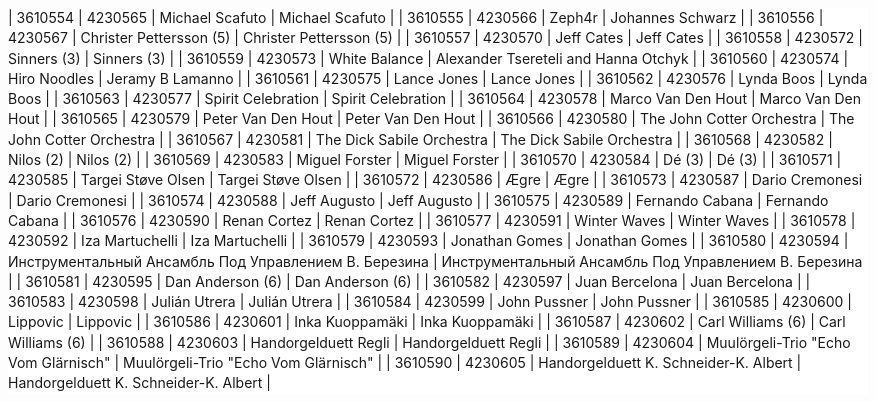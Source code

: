 | 3610554 | 4230565 | Michael Scafuto | Michael Scafuto |
| 3610555 | 4230566 | Zeph4r | Johannes Schwarz |
| 3610556 | 4230567 | Christer Pettersson (5) | Christer Pettersson (5) |
| 3610557 | 4230570 | Jeff Cates | Jeff Cates |
| 3610558 | 4230572 | Sinners (3) | Sinners (3) |
| 3610559 | 4230573 | White Balance | Alexander Tsereteli and Hanna Otchyk |
| 3610560 | 4230574 | Hiro Noodles | Jeramy B Lamanno |
| 3610561 | 4230575 | Lance Jones | Lance Jones |
| 3610562 | 4230576 | Lynda Boos | Lynda Boos |
| 3610563 | 4230577 | Spirit Celebration | Spirit Celebration |
| 3610564 | 4230578 | Marco Van Den Hout | Marco Van Den Hout |
| 3610565 | 4230579 | Peter Van Den Hout | Peter Van Den Hout |
| 3610566 | 4230580 | The John Cotter Orchestra | The John Cotter Orchestra |
| 3610567 | 4230581 | The Dick Sabile Orchestra | The Dick Sabile Orchestra |
| 3610568 | 4230582 | Nilos (2) | Nilos (2) |
| 3610569 | 4230583 | Miguel Forster | Miguel Forster |
| 3610570 | 4230584 | Dé (3) | Dé (3) |
| 3610571 | 4230585 | Targei Støve Olsen | Targei Støve Olsen |
| 3610572 | 4230586 | Ægre | Ægre |
| 3610573 | 4230587 | Dario Cremonesi | Dario Cremonesi |
| 3610574 | 4230588 | Jeff Augusto | Jeff Augusto |
| 3610575 | 4230589 | Fernando Cabana | Fernando Cabana |
| 3610576 | 4230590 | Renan Cortez | Renan Cortez |
| 3610577 | 4230591 | Winter Waves | Winter Waves |
| 3610578 | 4230592 | Iza Martuchelli | Iza Martuchelli |
| 3610579 | 4230593 | Jonathan Gomes | Jonathan Gomes |
| 3610580 | 4230594 | Инструментальный Ансамбль Под Управлением В. Березина | Инструментальный Ансамбль Под Управлением В. Березина |
| 3610581 | 4230595 | Dan Anderson (6) | Dan Anderson (6) |
| 3610582 | 4230597 | Juan Bercelona | Juan Bercelona |
| 3610583 | 4230598 | Julián Utrera | Julián Utrera |
| 3610584 | 4230599 | John Pussner | John Pussner |
| 3610585 | 4230600 | Lippovic | Lippovic |
| 3610586 | 4230601 | Inka Kuoppamäki | Inka Kuoppamäki |
| 3610587 | 4230602 | Carl Williams (6) | Carl Williams (6) |
| 3610588 | 4230603 | Handorgelduett Regli | Handorgelduett Regli |
| 3610589 | 4230604 | Muulörgeli-Trio "Echo Vom Glärnisch" | Muulörgeli-Trio "Echo Vom Glärnisch" |
| 3610590 | 4230605 | Handorgelduett K. Schneider-K. Albert | Handorgelduett K. Schneider-K. Albert |